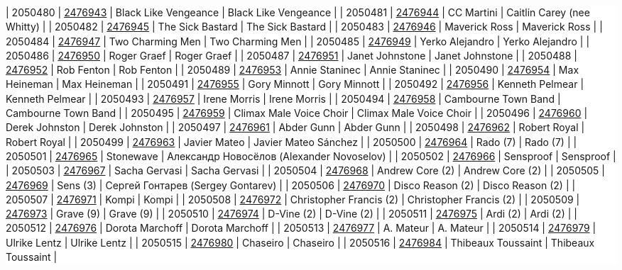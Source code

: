 | 2050480 | [2476943](https://www.discogs.com/artist/2476943) | Black Like Vengeance | Black Like Vengeance |
| 2050481 | [2476944](https://www.discogs.com/artist/2476944) | CC Martini | Caitlin Carey (nee Whitty) |
| 2050482 | [2476945](https://www.discogs.com/artist/2476945) | The Sick Bastard | The Sick Bastard |
| 2050483 | [2476946](https://www.discogs.com/artist/2476946) | Maverick Ross | Maverick Ross |
| 2050484 | [2476947](https://www.discogs.com/artist/2476947) | Two Charming Men | Two Charming Men |
| 2050485 | [2476949](https://www.discogs.com/artist/2476949) | Yerko Alejandro | Yerko Alejandro |
| 2050486 | [2476950](https://www.discogs.com/artist/2476950) | Roger Graef | Roger Graef |
| 2050487 | [2476951](https://www.discogs.com/artist/2476951) | Janet Johnstone | Janet Johnstone |
| 2050488 | [2476952](https://www.discogs.com/artist/2476952) | Rob Fenton | Rob Fenton |
| 2050489 | [2476953](https://www.discogs.com/artist/2476953) | Annie Staninec | Annie Staninec |
| 2050490 | [2476954](https://www.discogs.com/artist/2476954) | Max Heineman | Max Heineman |
| 2050491 | [2476955](https://www.discogs.com/artist/2476955) | Gory Minnott | Gory Minnott |
| 2050492 | [2476956](https://www.discogs.com/artist/2476956) | Kenneth Pelmear | Kenneth Pelmear |
| 2050493 | [2476957](https://www.discogs.com/artist/2476957) | Irene Morris | Irene Morris |
| 2050494 | [2476958](https://www.discogs.com/artist/2476958) | Cambourne Town Band | Cambourne Town Band |
| 2050495 | [2476959](https://www.discogs.com/artist/2476959) | Climax Male Voice Choir | Climax Male Voice Choir |
| 2050496 | [2476960](https://www.discogs.com/artist/2476960) | Derek Johnston | Derek Johnston |
| 2050497 | [2476961](https://www.discogs.com/artist/2476961) | Abder Gunn | Abder Gunn |
| 2050498 | [2476962](https://www.discogs.com/artist/2476962) | Robert Royal | Robert Royal |
| 2050499 | [2476963](https://www.discogs.com/artist/2476963) | Javier Mateo | Javier Mateo Sánchez |
| 2050500 | [2476964](https://www.discogs.com/artist/2476964) | Rado (7) | Rado (7) |
| 2050501 | [2476965](https://www.discogs.com/artist/2476965) | Stonewave | Александр Новосёлов (Alexander Novoselov) |
| 2050502 | [2476966](https://www.discogs.com/artist/2476966) | Sensproof | Sensproof |
| 2050503 | [2476967](https://www.discogs.com/artist/2476967) | Sacha Gervasi | Sacha Gervasi |
| 2050504 | [2476968](https://www.discogs.com/artist/2476968) | Andrew Core (2) | Andrew Core (2) |
| 2050505 | [2476969](https://www.discogs.com/artist/2476969) | Sens (3) | Сергей Гонтарев (Sergey Gontarev) |
| 2050506 | [2476970](https://www.discogs.com/artist/2476970) | Disco Reason (2) | Disco Reason (2) |
| 2050507 | [2476971](https://www.discogs.com/artist/2476971) | Kompi | Kompi |
| 2050508 | [2476972](https://www.discogs.com/artist/2476972) | Christopher Francis (2) | Christopher Francis (2) |
| 2050509 | [2476973](https://www.discogs.com/artist/2476973) | Grave (9) | Grave (9) |
| 2050510 | [2476974](https://www.discogs.com/artist/2476974) | D-Vine (2) | D-Vine (2) |
| 2050511 | [2476975](https://www.discogs.com/artist/2476975) | Ardi (2) | Ardi (2) |
| 2050512 | [2476976](https://www.discogs.com/artist/2476976) | Dorota Marchoff | Dorota Marchoff |
| 2050513 | [2476977](https://www.discogs.com/artist/2476977) | A. Mateur | A. Mateur |
| 2050514 | [2476979](https://www.discogs.com/artist/2476979) | Ulrike Lentz | Ulrike Lentz |
| 2050515 | [2476980](https://www.discogs.com/artist/2476980) | Chaseiro | Chaseiro |
| 2050516 | [2476984](https://www.discogs.com/artist/2476984) | Thibeaux Toussaint | Thibeaux Toussaint |